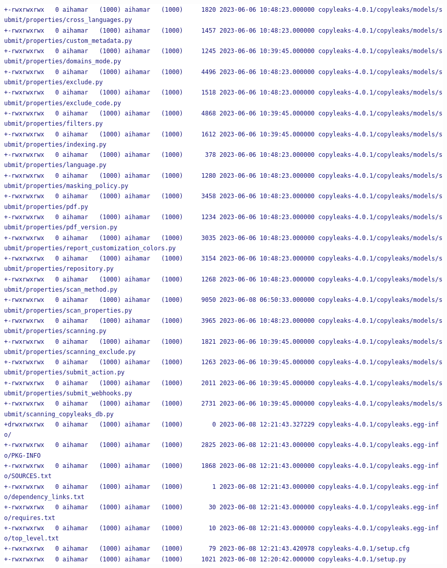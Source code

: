 ```diff
+-rwxrwxrwx   0 aihamar   (1000) aihamar   (1000)     1820 2023-06-06 10:48:23.000000 copyleaks-4.0.1/copyleaks/models/submit/properties/cross_languages.py
+-rwxrwxrwx   0 aihamar   (1000) aihamar   (1000)     1457 2023-06-06 10:48:23.000000 copyleaks-4.0.1/copyleaks/models/submit/properties/custom_metadata.py
+-rwxrwxrwx   0 aihamar   (1000) aihamar   (1000)     1245 2023-06-06 10:39:45.000000 copyleaks-4.0.1/copyleaks/models/submit/properties/domains_mode.py
+-rwxrwxrwx   0 aihamar   (1000) aihamar   (1000)     4496 2023-06-06 10:48:23.000000 copyleaks-4.0.1/copyleaks/models/submit/properties/exclude.py
+-rwxrwxrwx   0 aihamar   (1000) aihamar   (1000)     1518 2023-06-06 10:48:23.000000 copyleaks-4.0.1/copyleaks/models/submit/properties/exclude_code.py
+-rwxrwxrwx   0 aihamar   (1000) aihamar   (1000)     4868 2023-06-06 10:39:45.000000 copyleaks-4.0.1/copyleaks/models/submit/properties/filters.py
+-rwxrwxrwx   0 aihamar   (1000) aihamar   (1000)     1612 2023-06-06 10:39:45.000000 copyleaks-4.0.1/copyleaks/models/submit/properties/indexing.py
+-rwxrwxrwx   0 aihamar   (1000) aihamar   (1000)      378 2023-06-06 10:48:23.000000 copyleaks-4.0.1/copyleaks/models/submit/properties/language.py
+-rwxrwxrwx   0 aihamar   (1000) aihamar   (1000)     1280 2023-06-06 10:48:23.000000 copyleaks-4.0.1/copyleaks/models/submit/properties/masking_policy.py
+-rwxrwxrwx   0 aihamar   (1000) aihamar   (1000)     3458 2023-06-06 10:48:23.000000 copyleaks-4.0.1/copyleaks/models/submit/properties/pdf.py
+-rwxrwxrwx   0 aihamar   (1000) aihamar   (1000)     1234 2023-06-06 10:48:23.000000 copyleaks-4.0.1/copyleaks/models/submit/properties/pdf_version.py
+-rwxrwxrwx   0 aihamar   (1000) aihamar   (1000)     3035 2023-06-06 10:48:23.000000 copyleaks-4.0.1/copyleaks/models/submit/properties/report_customization_colors.py
+-rwxrwxrwx   0 aihamar   (1000) aihamar   (1000)     3154 2023-06-06 10:48:23.000000 copyleaks-4.0.1/copyleaks/models/submit/properties/repository.py
+-rwxrwxrwx   0 aihamar   (1000) aihamar   (1000)     1268 2023-06-06 10:48:23.000000 copyleaks-4.0.1/copyleaks/models/submit/properties/scan_method.py
+-rwxrwxrwx   0 aihamar   (1000) aihamar   (1000)     9050 2023-06-08 06:50:33.000000 copyleaks-4.0.1/copyleaks/models/submit/properties/scan_properties.py
+-rwxrwxrwx   0 aihamar   (1000) aihamar   (1000)     3965 2023-06-06 10:48:23.000000 copyleaks-4.0.1/copyleaks/models/submit/properties/scanning.py
+-rwxrwxrwx   0 aihamar   (1000) aihamar   (1000)     1821 2023-06-06 10:39:45.000000 copyleaks-4.0.1/copyleaks/models/submit/properties/scanning_exclude.py
+-rwxrwxrwx   0 aihamar   (1000) aihamar   (1000)     1263 2023-06-06 10:39:45.000000 copyleaks-4.0.1/copyleaks/models/submit/properties/submit_action.py
+-rwxrwxrwx   0 aihamar   (1000) aihamar   (1000)     2011 2023-06-06 10:39:45.000000 copyleaks-4.0.1/copyleaks/models/submit/properties/submit_webhooks.py
+-rwxrwxrwx   0 aihamar   (1000) aihamar   (1000)     2731 2023-06-06 10:39:45.000000 copyleaks-4.0.1/copyleaks/models/submit/scanning_copyleaks_db.py
+drwxrwxrwx   0 aihamar   (1000) aihamar   (1000)        0 2023-06-08 12:21:43.327229 copyleaks-4.0.1/copyleaks.egg-info/
+-rwxrwxrwx   0 aihamar   (1000) aihamar   (1000)     2825 2023-06-08 12:21:43.000000 copyleaks-4.0.1/copyleaks.egg-info/PKG-INFO
+-rwxrwxrwx   0 aihamar   (1000) aihamar   (1000)     1868 2023-06-08 12:21:43.000000 copyleaks-4.0.1/copyleaks.egg-info/SOURCES.txt
+-rwxrwxrwx   0 aihamar   (1000) aihamar   (1000)        1 2023-06-08 12:21:43.000000 copyleaks-4.0.1/copyleaks.egg-info/dependency_links.txt
+-rwxrwxrwx   0 aihamar   (1000) aihamar   (1000)       30 2023-06-08 12:21:43.000000 copyleaks-4.0.1/copyleaks.egg-info/requires.txt
+-rwxrwxrwx   0 aihamar   (1000) aihamar   (1000)       10 2023-06-08 12:21:43.000000 copyleaks-4.0.1/copyleaks.egg-info/top_level.txt
+-rwxrwxrwx   0 aihamar   (1000) aihamar   (1000)       79 2023-06-08 12:21:43.420978 copyleaks-4.0.1/setup.cfg
+-rwxrwxrwx   0 aihamar   (1000) aihamar   (1000)     1021 2023-06-08 12:20:42.000000 copyleaks-4.0.1/setup.py
```
